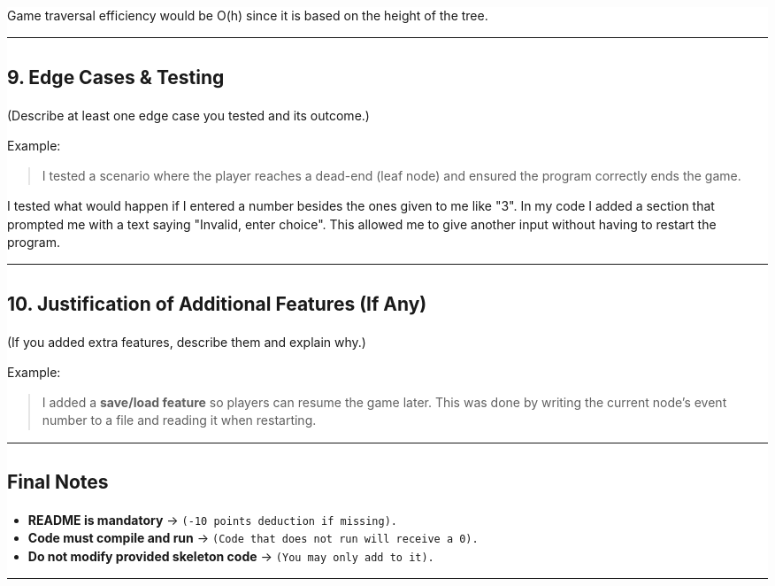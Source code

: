 Game traversal efficiency would be O(h) since it is based on the height of the tree.

---

## **9. Edge Cases & Testing**
(Describe at least one edge case you tested and its outcome.)

Example:
> I tested a scenario where the player reaches a dead-end (leaf node) and ensured the program correctly ends the game.

I tested what would happen if I entered a number besides the ones given to me like "3". In my code I added a section that prompted me with a text saying "Invalid, enter choice". This allowed me to give another input without having to restart the program.

---

## **10. Justification of Additional Features (If Any)**
(If you added extra features, describe them and explain why.)

Example:
> I added a **save/load feature** so players can resume the game later. This was done by writing the current node’s event number to a file and reading it when restarting.

---

## **Final Notes**
- **README is mandatory** → `(-10 points deduction if missing).`  
- **Code must compile and run** → `(Code that does not run will receive a 0).`  
- **Do not modify provided skeleton code** → `(You may only add to it).`  

---
